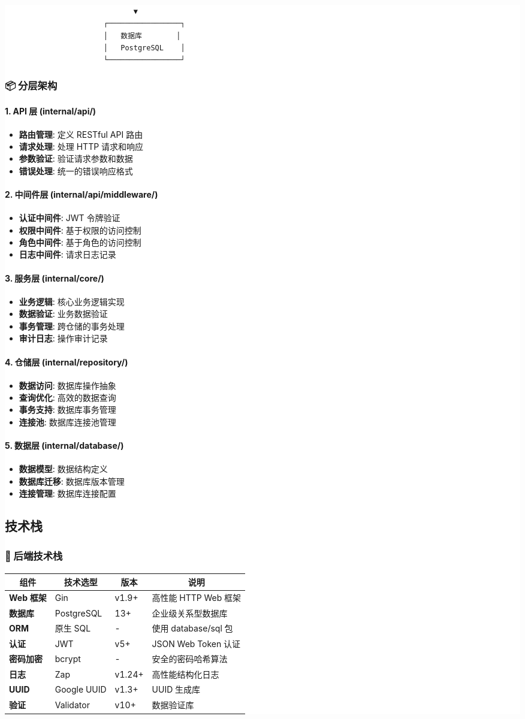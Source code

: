 ```
                              ▼
                       ┌─────────────────┐
                       │   数据库        │
                       │   PostgreSQL    │
                       └─────────────────┘
```

### 📦 分层架构

#### 1. API 层 (internal/api/)

- **路由管理**: 定义 RESTful API 路由
- **请求处理**: 处理 HTTP 请求和响应
- **参数验证**: 验证请求参数和数据
- **错误处理**: 统一的错误响应格式

#### 2. 中间件层 (internal/api/middleware/)

- **认证中间件**: JWT 令牌验证
- **权限中间件**: 基于权限的访问控制
- **角色中间件**: 基于角色的访问控制
- **日志中间件**: 请求日志记录

#### 3. 服务层 (internal/core/)

- **业务逻辑**: 核心业务逻辑实现
- **数据验证**: 业务数据验证
- **事务管理**: 跨仓储的事务处理
- **审计日志**: 操作审计记录

#### 4. 仓储层 (internal/repository/)

- **数据访问**: 数据库操作抽象
- **查询优化**: 高效的数据查询
- **事务支持**: 数据库事务管理
- **连接池**: 数据库连接池管理

#### 5. 数据层 (internal/database/)

- **数据模型**: 数据结构定义
- **数据库迁移**: 数据库版本管理
- **连接管理**: 数据库连接配置

## 技术栈

### 🔧 后端技术栈

| 组件 | 技术选型 | 版本 | 说明 |
|------|----------|------|------|
| **Web 框架** | Gin | v1.9+ | 高性能 HTTP Web 框架 |
| **数据库** | PostgreSQL | 13+ | 企业级关系型数据库 |
| **ORM** | 原生 SQL | - | 使用 database/sql 包 |
| **认证** | JWT | v5+ | JSON Web Token 认证 |
| **密码加密** | bcrypt | - | 安全的密码哈希算法 |
| **日志** | Zap | v1.24+ | 高性能结构化日志 |
| **UUID** | Google UUID | v1.3+ | UUID 生成库 |
| **验证** | Validator | v10+ | 数据验证库 |
